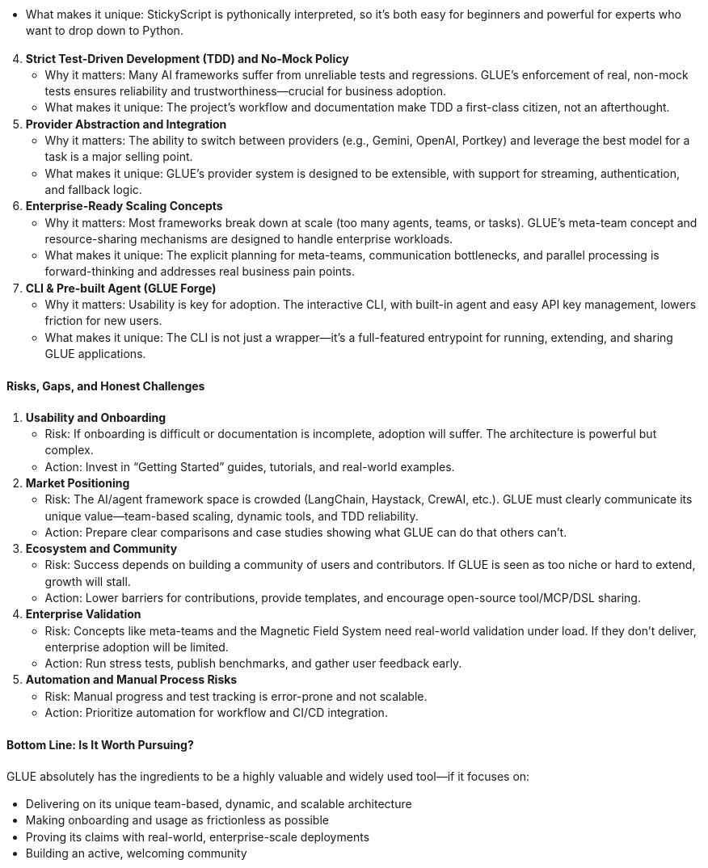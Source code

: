    - What makes it unique: StickyScript is pythonically interpreted, so it’s both easy for beginners and powerful for experts who want to drop down to Python.
4. **Strict Test-Driven Development (TDD) and No-Mock Policy**
   - Why it matters: Many AI frameworks suffer from unreliable tests and regressions. GLUE’s enforcement of real, non-mock tests ensures reliability and trustworthiness—crucial for business adoption.
   - What makes it unique: The project’s workflow and documentation make TDD a first-class citizen, not an afterthought.
5. **Provider Abstraction and Integration**
   - Why it matters: The ability to switch between providers (e.g., Gemini, OpenAI, Portkey) and leverage the best model for a task is a major selling point.
   - What makes it unique: GLUE’s provider system is designed to be extensible, with support for streaming, authentication, and fallback logic.
6. **Enterprise-Ready Scaling Concepts**
   - Why it matters: Most frameworks break down at scale (too many agents, teams, or tasks). GLUE’s meta-team concept and resource-sharing mechanisms are designed to handle enterprise workloads.
   - What makes it unique: The explicit planning for meta-teams, communication bottlenecks, and parallel processing is forward-thinking and addresses real business pain points.
7. **CLI & Pre-built Agent (GLUE Forge)**
   - Why it matters: Usability is key for adoption. The interactive CLI, with built-in agent and easy API key management, lowers friction for new users.
   - What makes it unique: The CLI is not just a wrapper—it’s a full-featured entrypoint for running, extending, and sharing GLUE applications.

#### Risks, Gaps, and Honest Challenges

1. **Usability and Onboarding**
   - Risk: If onboarding is difficult or documentation is incomplete, adoption will suffer. The architecture is powerful but complex.
   - Action: Invest in “Getting Started” guides, tutorials, and real-world examples.
2. **Market Positioning**
   - Risk: The AI/agent framework space is crowded (LangChain, Haystack, CrewAI, etc.). GLUE must clearly communicate its unique value—team-based scaling, dynamic tools, and TDD reliability.
   - Action: Prepare clear comparisons and case studies showing what GLUE can do that others can’t.
3. **Ecosystem and Community**
   - Risk: Success depends on building a community of users and contributors. If GLUE is seen as too niche or hard to extend, growth will stall.
   - Action: Lower barriers for contributions, provide templates, and encourage open-source tool/MCP/DSL sharing.
4. **Enterprise Validation**
   - Risk: Concepts like meta-teams and the Magnetic Field System need real-world validation under load. If they don’t deliver, enterprise adoption will be limited.
   - Action: Run stress tests, publish benchmarks, and gather user feedback early.
5. **Automation and Manual Process Risks**
   - Risk: Manual progress and test tracking is error-prone and not scalable.
   - Action: Prioritize automation for workflow and CI/CD integration.

#### Bottom Line: Is It Worth Pursuing?

GLUE absolutely has the ingredients to be a highly valuable and widely used tool—if it focuses on:

- Delivering on its unique team-based, dynamic, and scalable architecture
- Making onboarding and usage as frictionless as possible
- Proving its claims with real-world, enterprise-scale deployments
- Building an active, welcoming community
